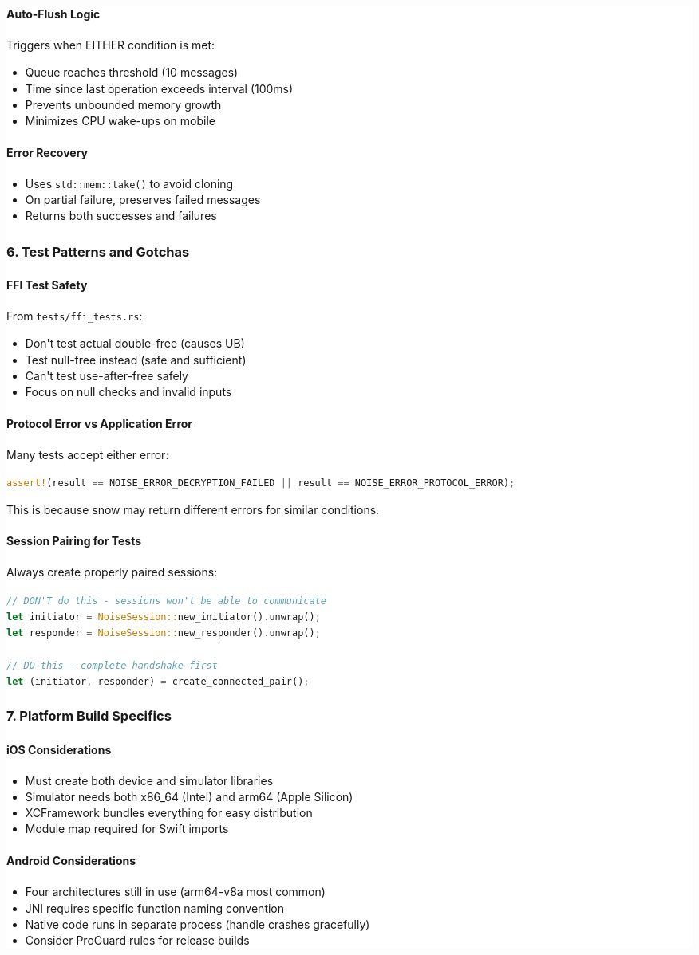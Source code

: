 #### Auto-Flush Logic
Triggers when EITHER condition is met:
- Queue reaches threshold (10 messages)
- Time since last operation exceeds interval (100ms)
- Prevents unbounded memory growth
- Minimizes CPU wake-ups on mobile

#### Error Recovery
- Uses `std::mem::take()` to avoid cloning
- On partial failure, preserves failed messages
- Returns both successes and failures

### 6. Test Patterns and Gotchas

#### FFI Test Safety
From `tests/ffi_tests.rs`:
- Don't test actual double-free (causes UB)
- Test null-free instead (safe and sufficient)
- Can't test use-after-free safely
- Focus on null checks and invalid inputs

#### Protocol Error vs Application Error
Many tests accept either error:
```rust
assert!(result == NOISE_ERROR_DECRYPTION_FAILED || result == NOISE_ERROR_PROTOCOL_ERROR);
```
This is because snow may return different errors for similar conditions.

#### Session Pairing for Tests
Always create properly paired sessions:
```rust
// DON'T do this - sessions won't be able to communicate
let initiator = NoiseSession::new_initiator().unwrap();
let responder = NoiseSession::new_responder().unwrap();

// DO this - complete handshake first
let (initiator, responder) = create_connected_pair();
```

### 7. Platform Build Specifics

#### iOS Considerations
- Must create both device and simulator libraries
- Simulator needs both x86_64 (Intel) and arm64 (Apple Silicon)
- XCFramework bundles everything for easy distribution
- Module map required for Swift imports

#### Android Considerations  
- Four architectures still in use (arm64-v8a most common)
- JNI requires specific function naming convention
- Native code runs in separate process (handle crashes gracefully)
- Consider ProGuard rules for release builds
